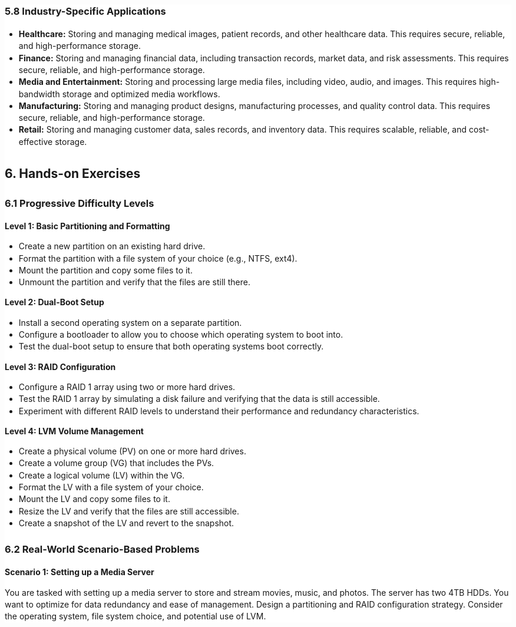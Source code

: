 ### 5.8 Industry-Specific Applications

*   **Healthcare:** Storing and managing medical images, patient records, and other healthcare data. This requires secure, reliable, and high-performance storage.
*   **Finance:** Storing and managing financial data, including transaction records, market data, and risk assessments. This requires secure, reliable, and high-performance storage.
*   **Media and Entertainment:** Storing and processing large media files, including video, audio, and images. This requires high-bandwidth storage and optimized media workflows.
*   **Manufacturing:** Storing and managing product designs, manufacturing processes, and quality control data. This requires secure, reliable, and high-performance storage.
*   **Retail:** Storing and managing customer data, sales records, and inventory data. This requires scalable, reliable, and cost-effective storage.

## 6. Hands-on Exercises

### 6.1 Progressive Difficulty Levels

**Level 1: Basic Partitioning and Formatting**

*   Create a new partition on an existing hard drive.
*   Format the partition with a file system of your choice (e.g., NTFS, ext4).
*   Mount the partition and copy some files to it.
*   Unmount the partition and verify that the files are still there.

**Level 2: Dual-Boot Setup**

*   Install a second operating system on a separate partition.
*   Configure a bootloader to allow you to choose which operating system to boot into.
*   Test the dual-boot setup to ensure that both operating systems boot correctly.

**Level 3: RAID Configuration**

*   Configure a RAID 1 array using two or more hard drives.
*   Test the RAID 1 array by simulating a disk failure and verifying that the data is still accessible.
*   Experiment with different RAID levels to understand their performance and redundancy characteristics.

**Level 4: LVM Volume Management**

*   Create a physical volume (PV) on one or more hard drives.
*   Create a volume group (VG) that includes the PVs.
*   Create a logical volume (LV) within the VG.
*   Format the LV with a file system of your choice.
*   Mount the LV and copy some files to it.
*   Resize the LV and verify that the files are still accessible.
*   Create a snapshot of the LV and revert to the snapshot.

### 6.2 Real-World Scenario-Based Problems

**Scenario 1: Setting up a Media Server**

You are tasked with setting up a media server to store and stream movies, music, and photos.  The server has two 4TB HDDs. You want to optimize for data redundancy and ease of management. Design a partitioning and RAID configuration strategy.  Consider the operating system, file system choice, and potential use of LVM.
